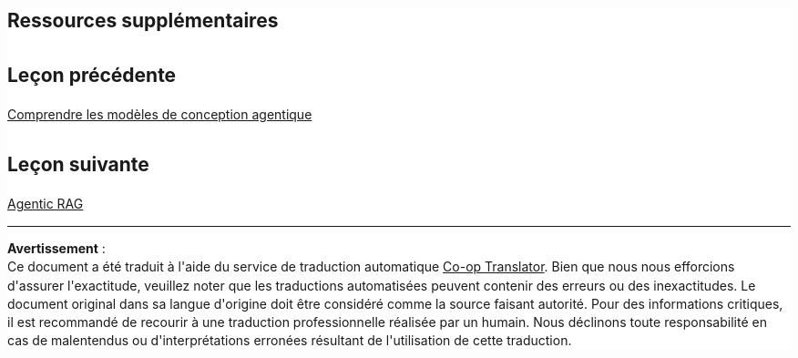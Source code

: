 ## Ressources supplémentaires

## Leçon précédente

[Comprendre les modèles de conception agentique](../03-agentic-design-patterns/README.md)

## Leçon suivante

[Agentic RAG](../05-agentic-rag/README.md)

---

**Avertissement** :  
Ce document a été traduit à l'aide du service de traduction automatique [Co-op Translator](https://github.com/Azure/co-op-translator). Bien que nous nous efforcions d'assurer l'exactitude, veuillez noter que les traductions automatisées peuvent contenir des erreurs ou des inexactitudes. Le document original dans sa langue d'origine doit être considéré comme la source faisant autorité. Pour des informations critiques, il est recommandé de recourir à une traduction professionnelle réalisée par un humain. Nous déclinons toute responsabilité en cas de malentendus ou d'interprétations erronées résultant de l'utilisation de cette traduction.